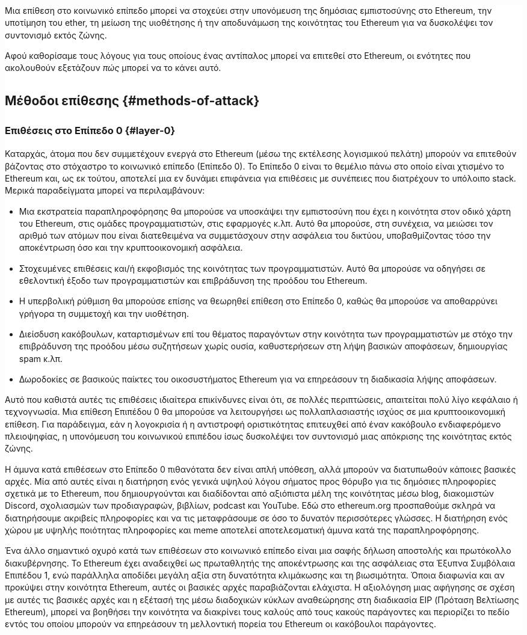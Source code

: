 Μια επίθεση στο κοινωνικό επίπεδο μπορεί να στοχεύει στην υπονόμευση της δημόσιας εμπιστοσύνης στο Ethereum, την υποτίμηση του ether, τη μείωση της υιοθέτησης ή την αποδυνάμωση της κοινότητας του Ethereum για να δυσκολέψει τον συντονισμό εκτός ζώνης.

Αφού καθορίσαμε τους λόγους για τους οποίους ένας αντίπαλος μπορεί να επιτεθεί στο Ethereum, οι ενότητες που ακολουθούν εξετάζουν _πώς_ μπορεί να το κάνει αυτό.

## Μέθοδοι επίθεσης {#methods-of-attack}

### Επιθέσεις στο Επίπεδο 0 {#layer-0}

Καταρχάς, άτομα που δεν συμμετέχουν ενεργά στο Ethereum (μέσω της εκτέλεσης λογισμικού πελάτη) μπορούν να επιτεθούν βάζοντας στο στόχαστρο το κοινωνικό επίπεδο (Επίπεδο 0). Το Επίπεδο 0 είναι το θεμέλιο πάνω στο οποίο είναι χτισμένο το Ethereum και, ως εκ τούτου, αποτελεί μια εν δυνάμει επιφάνεια για επιθέσεις με συνέπειες που διατρέχουν το υπόλοιπο stack. Μερικά παραδείγματα μπορεί να περιλαμβάνουν:

- Μια εκστρατεία παραπληροφόρησης θα μπορούσε να υποσκάψει την εμπιστοσύνη που έχει η κοινότητα στον οδικό χάρτη του Ethereum, στις ομάδες προγραμματιστών, στις εφαρμογές κ.λπ. Αυτό θα μπορούσε, στη συνέχεια, να μειώσει τον αριθμό των ατόμων που είναι διατεθειμένα να συμμετάσχουν στην ασφάλεια του δικτύου, υποβαθμίζοντας τόσο την αποκέντρωση όσο και την κρυπτοοικονομική ασφάλεια.

- Στοχευμένες επιθέσεις και/ή εκφοβισμός της κοινότητας των προγραμματιστών. Αυτό θα μπορούσε να οδηγήσει σε εθελοντική έξοδο των προγραμματιστών και επιβράδυνση της προόδου του Ethereum.

- Η υπερβολική ρύθμιση θα μπορούσε επίσης να θεωρηθεί επίθεση στο Επίπεδο 0, καθώς θα μπορούσε να αποθαρρύνει γρήγορα τη συμμετοχή και την υιοθέτηση.

- Διείσδυση κακόβουλων, καταρτισμένων επί του θέματος παραγόντων στην κοινότητα των προγραμματιστών με στόχο την επιβράδυνση της προόδου μέσω συζητήσεων χωρίς ουσία, καθυστερήσεων στη λήψη βασικών αποφάσεων, δημιουργίας spam κ.λπ.

- Δωροδοκίες σε βασικούς παίκτες του οικοσυστήματος Ethereum για να επηρεάσουν τη διαδικασία λήψης αποφάσεων.

Αυτό που καθιστά αυτές τις επιθέσεις ιδιαίτερα επικίνδυνες είναι ότι, σε πολλές περιπτώσεις, απαιτείται πολύ λίγο κεφάλαιο ή τεχνογνωσία. Μια επίθεση Επιπέδου 0 θα μπορούσε να λειτουργήσει ως πολλαπλασιαστής ισχύος σε μια κρυπτοοικονομική επίθεση. Για παράδειγμα, εάν η λογοκρισία ή η αντιστροφή οριστικότητας επιτευχθεί από έναν κακόβουλο ενδιαφερόμενο πλειοψηφίας, η υπονόμευση του κοινωνικού επιπέδου ίσως δυσκολέψει τον συντονισμό μιας απόκρισης της κοινότητας εκτός ζώνης.

Η άμυνα κατά επιθέσεων στο Επίπεδο 0 πιθανότατα δεν είναι απλή υπόθεση, αλλά μπορούν να διατυπωθούν κάποιες βασικές αρχές. Μία από αυτές είναι η διατήρηση ενός γενικά υψηλού λόγου σήματος προς θόρυβο για τις δημόσιες πληροφορίες σχετικά με το Ethereum, που δημιουργούνται και διαδίδονται από αξιόπιστα μέλη της κοινότητας μέσω blog, διακομιστών Discord, σχολιασμών των προδιαγραφών, βιβλίων, podcast και YouTube. Εδώ στο ethereum.org προσπαθούμε σκληρά να διατηρήσουμε ακριβείς πληροφορίες και να τις μεταφράσουμε σε όσο το δυνατόν περισσότερες γλώσσες. Η διατήρηση ενός χώρου με υψηλής ποιότητας πληροφορίες και meme αποτελεί αποτελεσματική άμυνα κατά της παραπληροφόρησης.

Ένα άλλο σημαντικό οχυρό κατά των επιθέσεων στο κοινωνικό επίπεδο είναι μια σαφής δήλωση αποστολής και πρωτόκολλο διακυβέρνησης. Το Ethereum έχει αναδειχθεί ως πρωταθλητής της αποκέντρωσης και της ασφάλειας στα Έξυπνα Συμβόλαια Επιπέδου 1, ενώ παράλληλα αποδίδει μεγάλη αξία στη δυνατότητα κλιμάκωσης και τη βιωσιμότητα. Όποια διαφωνία και αν προκύψει στην κοινότητα Ethereum, αυτές οι βασικές αρχές παραβιάζονται ελάχιστα. Η αξιολόγηση μιας αφήγησης σε σχέση με αυτές τις βασικές αρχές και η εξέτασή της μέσω διαδοχικών κύκλων αναθεώρησης στη διαδικασία EIP (Πρόταση Βελτίωσης Ethereum), μπορεί να βοηθήσει την κοινότητα να διακρίνει τους καλούς από τους κακούς παράγοντες και περιορίζει το πεδίο εντός του οποίου μπορούν να επηρεάσουν τη μελλοντική πορεία του Ethereum οι κακόβουλοι παράγοντες.
